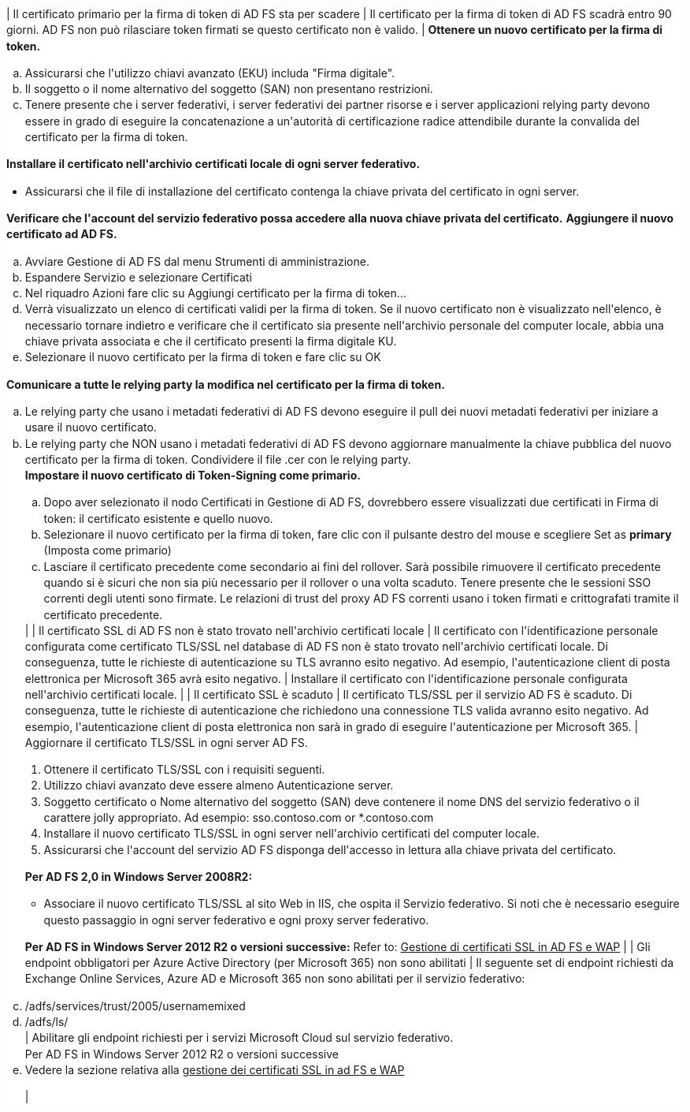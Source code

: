 | Il certificato primario per la firma di token di AD FS sta per scadere | Il certificato per la firma di token di AD FS scadrà entro 90 giorni. AD FS non può rilasciare token firmati se questo certificato non è valido. | <b>Ottenere un nuovo certificato per la firma di token.</b><ol type="a"><li>Assicurarsi che l'utilizzo chiavi avanzato (EKU) includa "Firma digitale". </li><li>Il soggetto o il nome alternativo del soggetto (SAN) non presentano restrizioni. </li><li>Tenere presente che i server federativi, i server federativi dei partner risorse e i server applicazioni relying party devono essere in grado di eseguire la concatenazione a un'autorità di certificazione radice attendibile durante la convalida del certificato per la firma di token.</li></ol><b>Installare il certificato nell'archivio certificati locale di ogni server federativo.</b> <ul><li>Assicurarsi che il file di installazione del certificato contenga la chiave privata del certificato in ogni server.</li></ul></li><b>Verificare che l'account del servizio federativo possa accedere alla nuova chiave privata del certificato.</b> <b>Aggiungere il nuovo certificato ad AD FS.</b><ol type="a"><li>Avviare Gestione di AD FS dal menu Strumenti di amministrazione.</li><li>Espandere Servizio e selezionare Certificati</li><li>Nel riquadro Azioni fare clic su Aggiungi certificato per la firma di token...</li><li>Verrà visualizzato un elenco di certificati validi per la firma di token. Se il nuovo certificato non è visualizzato nell'elenco, è necessario tornare indietro e verificare che il certificato sia presente nell'archivio personale del computer locale, abbia una chiave privata associata e che il certificato presenti la firma digitale KU.</li><li>Selezionare il nuovo certificato per la firma di token e fare clic su OK</li></ol><b>Comunicare a tutte le relying party la modifica nel certificato per la firma di token.</b><ol type="a"><li>Le relying party che usano i metadati federativi di AD FS devono eseguire il pull dei nuovi metadati federativi per iniziare a usare il nuovo certificato.</li><li>Le relying party che NON usano i metadati federativi di AD FS devono aggiornare manualmente la chiave pubblica del nuovo certificato per la firma di token. Condividere il file .cer con le relying party.</li></a><b>Impostare il nuovo certificato di Token-Signing come primario.</b><ol type="a"><li>Dopo aver selezionato il nodo Certificati in Gestione di AD FS, dovrebbero essere visualizzati due certificati in Firma di token: il certificato esistente e quello nuovo.</li><li>Selezionare il nuovo certificato per la firma di token, fare clic con il pulsante destro del mouse e scegliere Set as <b>primary</b> (Imposta come primario)</li><li>Lasciare il certificato precedente come secondario ai fini del rollover. Sarà possibile rimuovere il certificato precedente quando si è sicuri che non sia più necessario per il rollover o una volta scaduto. Tenere presente che le sessioni SSO correnti degli utenti sono firmate. Le relazioni di trust del proxy AD FS correnti usano i token firmati e crittografati tramite il certificato precedente. </li></ol>  | 
| Il certificato SSL di AD FS non è stato trovato nell'archivio certificati locale | Il certificato con l'identificazione personale configurata come certificato TLS/SSL nel database di AD FS non è stato trovato nell'archivio certificati locale. Di conseguenza, tutte le richieste di autenticazione su TLS avranno esito negativo. Ad esempio, l'autenticazione client di posta elettronica per Microsoft 365 avrà esito negativo. | Installare il certificato con l'identificazione personale configurata nell'archivio certificati locale. | 
| Il certificato SSL è scaduto | Il certificato TLS/SSL per il servizio AD FS è scaduto. Di conseguenza, tutte le richieste di autenticazione che richiedono una connessione TLS valida avranno esito negativo. Ad esempio, l'autenticazione client di posta elettronica non sarà in grado di eseguire l'autenticazione per Microsoft 365. | Aggiornare il certificato TLS/SSL in ogni server AD FS.<ol><li>Ottenere il certificato TLS/SSL con i requisiti seguenti.<li>Utilizzo chiavi avanzato deve essere almeno Autenticazione server. </li><li>Soggetto certificato o Nome alternativo del soggetto (SAN) deve contenere il nome DNS del servizio federativo o il carattere jolly appropriato. Ad esempio: sso.contoso.com or *.contoso.com</li></li><li>Installare il nuovo certificato TLS/SSL in ogni server nell'archivio certificati del computer locale.</li><li>Assicurarsi che l'account del servizio AD FS disponga dell'accesso in lettura alla chiave privata del certificato.</li></ol></p><p><b>Per AD FS 2,0 in Windows Server 2008R2:</b><ul><li>Associare il nuovo certificato TLS/SSL al sito Web in IIS, che ospita il Servizio federativo. Si noti che è necessario eseguire questo passaggio in ogni server federativo e ogni proxy server federativo.</li></ul></p><p><b>Per AD FS in Windows Server 2012 R2 o versioni successive:</b> Refer to: <a href="/windows-server/identity/ad-fs/operations/manage-ssl-certificates-ad-fs-wap">Gestione di certificati SSL in AD FS e WAP</a> </li> | 
| Gli endpoint obbligatori per Azure Active Directory (per Microsoft 365) non sono abilitati | Il seguente set di endpoint richiesti da Exchange Online Services, Azure AD e Microsoft 365 non sono abilitati per il servizio federativo: <li>/adfs/services/trust/2005/usernamemixed</li><li>/adfs/ls/</li> |  Abilitare gli endpoint richiesti per i servizi Microsoft Cloud sul servizio federativo.<br>Per AD FS in Windows Server 2012 R2 o versioni successive <li> Vedere la sezione relativa alla <a href="/windows-server/identity/ad-fs/operations/manage-ssl-certificates-ad-fs-wap">gestione dei certificati SSL in ad FS e WAP </a> </li></p> | 